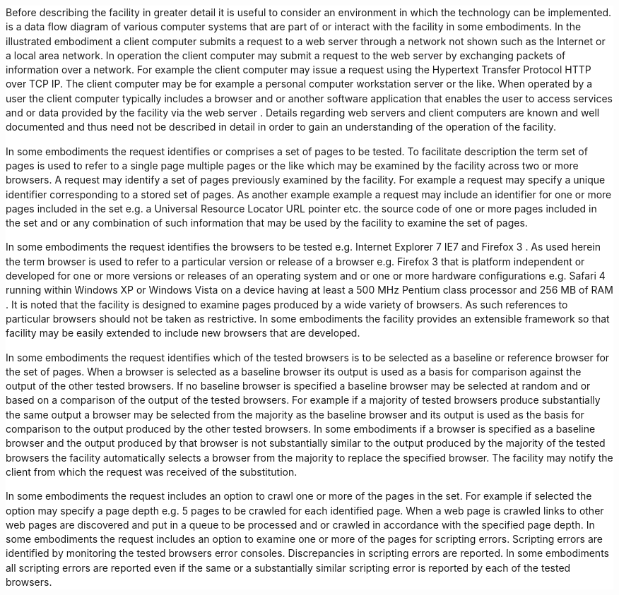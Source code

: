 Before describing the facility in greater detail it is useful to consider an environment in which the technology can be implemented. is a data flow diagram of various computer systems that are part of or interact with the facility in some embodiments. In the illustrated embodiment a client computer submits a request to a web server through a network not shown such as the Internet or a local area network. In operation the client computer may submit a request to the web server by exchanging packets of information over a network. For example the client computer may issue a request using the Hypertext Transfer Protocol HTTP over TCP IP. The client computer may be for example a personal computer workstation server or the like. When operated by a user the client computer typically includes a browser and or another software application that enables the user to access services and or data provided by the facility via the web server . Details regarding web servers and client computers are known and well documented and thus need not be described in detail in order to gain an understanding of the operation of the facility.

In some embodiments the request identifies or comprises a set of pages to be tested. To facilitate description the term set of pages is used to refer to a single page multiple pages or the like which may be examined by the facility across two or more browsers. A request may identify a set of pages previously examined by the facility. For example a request may specify a unique identifier corresponding to a stored set of pages. As another example example a request may include an identifier for one or more pages included in the set e.g. a Universal Resource Locator URL pointer etc. the source code of one or more pages included in the set and or any combination of such information that may be used by the facility to examine the set of pages.

In some embodiments the request identifies the browsers to be tested e.g. Internet Explorer 7 IE7 and Firefox 3 . As used herein the term browser is used to refer to a particular version or release of a browser e.g. Firefox 3 that is platform independent or developed for one or more versions or releases of an operating system and or one or more hardware configurations e.g. Safari 4 running within Windows XP or Windows Vista on a device having at least a 500 MHz Pentium class processor and 256 MB of RAM . It is noted that the facility is designed to examine pages produced by a wide variety of browsers. As such references to particular browsers should not be taken as restrictive. In some embodiments the facility provides an extensible framework so that facility may be easily extended to include new browsers that are developed.

In some embodiments the request identifies which of the tested browsers is to be selected as a baseline or reference browser for the set of pages. When a browser is selected as a baseline browser its output is used as a basis for comparison against the output of the other tested browsers. If no baseline browser is specified a baseline browser may be selected at random and or based on a comparison of the output of the tested browsers. For example if a majority of tested browsers produce substantially the same output a browser may be selected from the majority as the baseline browser and its output is used as the basis for comparison to the output produced by the other tested browsers. In some embodiments if a browser is specified as a baseline browser and the output produced by that browser is not substantially similar to the output produced by the majority of the tested browsers the facility automatically selects a browser from the majority to replace the specified browser. The facility may notify the client from which the request was received of the substitution.

In some embodiments the request includes an option to crawl one or more of the pages in the set. For example if selected the option may specify a page depth e.g. 5 pages to be crawled for each identified page. When a web page is crawled links to other web pages are discovered and put in a queue to be processed and or crawled in accordance with the specified page depth. In some embodiments the request includes an option to examine one or more of the pages for scripting errors. Scripting errors are identified by monitoring the tested browsers error consoles. Discrepancies in scripting errors are reported. In some embodiments all scripting errors are reported even if the same or a substantially similar scripting error is reported by each of the tested browsers.

